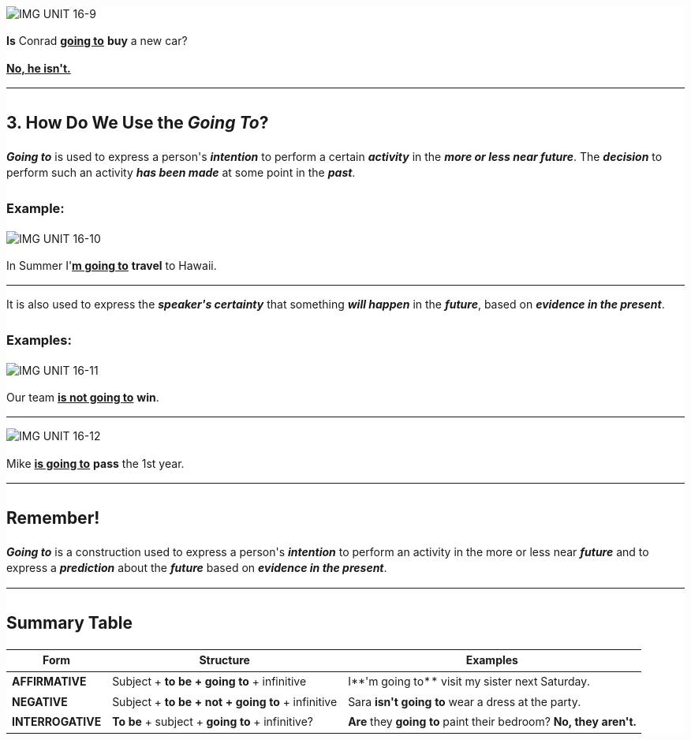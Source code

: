 
![IMG UNIT 16-9](https://course.lewolang.com/upload/imatges/grammar/a1/16-09-es.jpg)

**Is** Conrad <u>**going to**</u> **buy** a new car?

<u>**No, he isn't.**</u>

---

## 3. How Do We Use the *Going To*?

***Going to*** is used to express a person's ***intention*** to perform a certain ***activity*** in the ***more or less near future***. The ***decision*** to perform such an activity ***has been made*** at some point in the ***past***.

### Example:

![IMG UNIT 16-10](https://course.lewolang.com/upload/imatges/grammar/a1/16-10-en.jpg)

In Summer I'<u>**m going to**</u> **travel** to Hawaii.

---

It is also used to express the ***speaker's certainty*** that something ***will happen*** in the ***future***, based on ***evidence in the present***.

### Examples:

![IMG UNIT 16-11](https://course.lewolang.com/upload/imatges/grammar/a1/16-11-en.jpg)

Our team <u>**is not going to**</u> **win**.

---

![IMG UNIT 16-12](https://course.lewolang.com/upload/imatges/grammar/a1/16-12-en.jpg)

Mike <u>**is going to**</u> **pass** the 1st year.

---

## Remember!

***Going to*** is a construction used to express a person's ***intention*** to perform an activity in the more or less near ***future*** and to express a ***prediction*** about the ***future*** based on ***evidence in the present***.

---

## Summary Table

| Form | Structure | Examples |
|------|-----------|----------|
| **AFFIRMATIVE** | Subject + **to be + going to** + infinitive | I**'m going to** visit my sister next Saturday. |
| **NEGATIVE** | Subject + **to be + not + going to** + infinitive | Sara **isn't going to** wear a dress at the party. |
| **INTERROGATIVE** | **To be** + subject + **going to** + infinitive? | **Are** they **going to** paint their bedroom? **No, they aren't.** |
